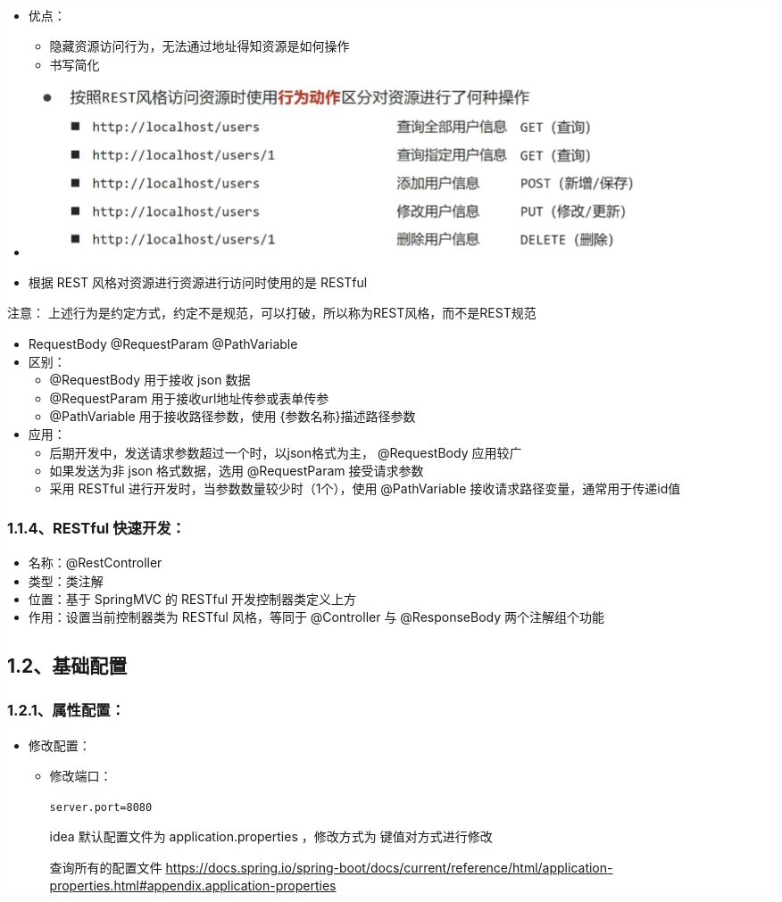 - 优点：
  - 隐藏资源访问行为，无法通过地址得知资源是如何操作
  - 书写简化

- ![](./images/2.png)

- 根据 REST 风格对资源进行资源进行访问时使用的是 RESTful

注意： 上述行为是约定方式，约定不是规范，可以打破，所以称为REST风格，而不是REST规范



- RequestBody  @RequestParam   @PathVariable
- 区别：
  - @RequestBody 用于接收 json 数据
  - @RequestParam  用于接收url地址传参或表单传参
  - @PathVariable  用于接收路径参数，使用 {参数名称}描述路径参数
- 应用：
  - 后期开发中，发送请求参数超过一个时，以json格式为主， @RequestBody 应用较广
  - 如果发送为非 json 格式数据，选用 @RequestParam 接受请求参数
  - 采用 RESTful 进行开发时，当参数数量较少时（1个），使用 @PathVariable 接收请求路径变量，通常用于传递id值

### 1.1.4、RESTful 快速开发：

- 名称：@RestController
- 类型：类注解
- 位置：基于 SpringMVC 的 RESTful 开发控制器类定义上方
- 作用：设置当前控制器类为 RESTful 风格，等同于 @Controller 与 @ResponseBody 两个注解组个功能



## 1.2、基础配置

### 1.2.1、属性配置：

- 修改配置：

  - 修改端口：

    ```properties
    server.port=8080
    ```

    idea 默认配置文件为 application.properties ，修改方式为 键值对方式进行修改

    查询所有的配置文件 https://docs.spring.io/spring-boot/docs/current/reference/html/application-properties.html#appendix.application-properties
